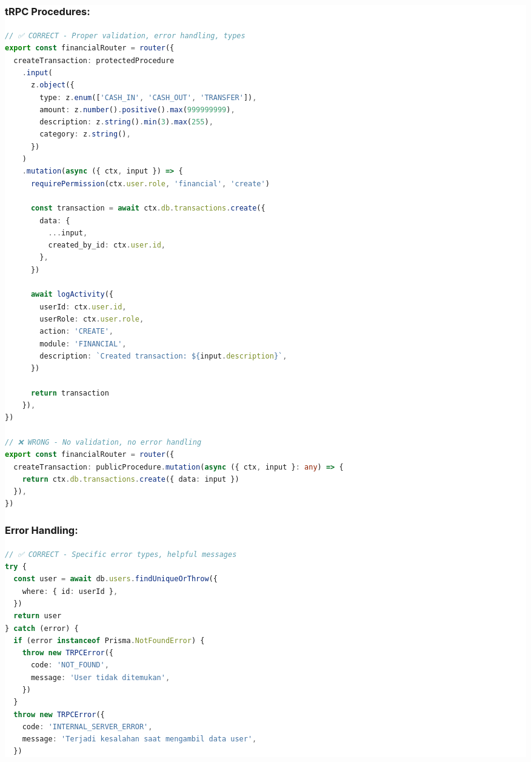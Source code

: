 ### tRPC Procedures:

```typescript
// ✅ CORRECT - Proper validation, error handling, types
export const financialRouter = router({
  createTransaction: protectedProcedure
    .input(
      z.object({
        type: z.enum(['CASH_IN', 'CASH_OUT', 'TRANSFER']),
        amount: z.number().positive().max(999999999),
        description: z.string().min(3).max(255),
        category: z.string(),
      })
    )
    .mutation(async ({ ctx, input }) => {
      requirePermission(ctx.user.role, 'financial', 'create')

      const transaction = await ctx.db.transactions.create({
        data: {
          ...input,
          created_by_id: ctx.user.id,
        },
      })

      await logActivity({
        userId: ctx.user.id,
        userRole: ctx.user.role,
        action: 'CREATE',
        module: 'FINANCIAL',
        description: `Created transaction: ${input.description}`,
      })

      return transaction
    }),
})

// ❌ WRONG - No validation, no error handling
export const financialRouter = router({
  createTransaction: publicProcedure.mutation(async ({ ctx, input }: any) => {
    return ctx.db.transactions.create({ data: input })
  }),
})
```

### Error Handling:

```typescript
// ✅ CORRECT - Specific error types, helpful messages
try {
  const user = await db.users.findUniqueOrThrow({
    where: { id: userId },
  })
  return user
} catch (error) {
  if (error instanceof Prisma.NotFoundError) {
    throw new TRPCError({
      code: 'NOT_FOUND',
      message: 'User tidak ditemukan',
    })
  }
  throw new TRPCError({
    code: 'INTERNAL_SERVER_ERROR',
    message: 'Terjadi kesalahan saat mengambil data user',
  })
```